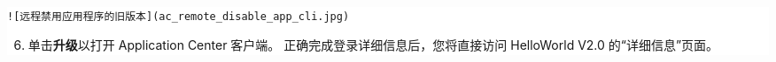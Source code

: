     ![远程禁用应用程序的旧版本](ac_remote_disable_app_cli.jpg)

6. 单击**升级**以打开 Application Center 客户端。 正确完成登录详细信息后，您将直接访问 HelloWorld V2.0 的“详细信息”页面。
